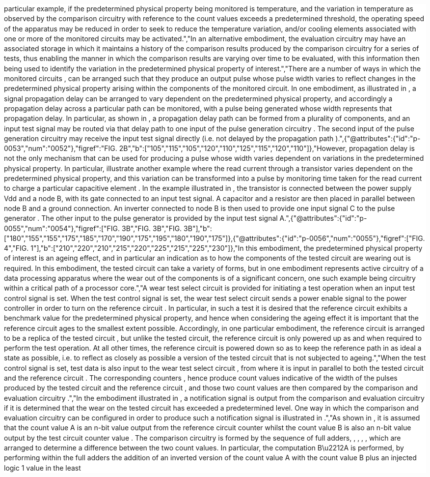 particular example, if the predetermined physical property being monitored is temperature, and the variation in temperature as observed by the comparison circuitry with reference to the count values exceeds a predetermined threshold, the operating speed of the apparatus may be reduced in order to seek to reduce the temperature variation, and\/or cooling elements associated with one or more of the monitored circuits may be activated.","In an alternative embodiment, the evaluation circuitry  may have an associated storage  in which it maintains a history of the comparison results produced by the comparison circuitry  for a series of tests, thus enabling the manner in which the comparison results are varying over time to be evaluated, with this information then being used to identify the variation in the predetermined physical property of interest.","There are a number of ways in which the monitored circuits ,  can be arranged such that they produce an output pulse whose pulse width varies to reflect changes in the predetermined physical property arising within the components of the monitored circuit. In one embodiment, as illustrated in , a signal propagation delay can be arranged to vary dependent on the predetermined physical property, and accordingly a propagation delay across a particular path can be monitored, with a pulse being generated whose width represents that propagation delay. In particular, as shown in , a propagation delay path  can be formed from a plurality of components, and an input test signal may be routed via that delay path  to one input of the pulse generation circuitry . The second input of the pulse generation circuitry may receive the input test signal directly (i.e. not delayed by the propagation path ).",{"@attributes":{"id":"p-0053","num":"0052"},"figref":"FIG. 2B","b":["105","115","105","120","110","125","115","120","110"]},"However, propagation delay is not the only mechanism that can be used for producing a pulse whose width varies dependent on variations in the predetermined physical property. In particular,  illustrate another example where the read current through a transistor  varies dependent on the predetermined physical property, and this variation can be transformed into a pulse by monitoring time taken for the read current to charge a particular capacitive element . In the example illustrated in , the transistor  is connected between the power supply Vdd and a node B, with its gate connected to an input test signal. A capacitor  and a resistor  are then placed in parallel between node B and a ground connection. An inverter  connected to node B is then used to provide one input signal C to the pulse generator . The other input to the pulse generator  is provided by the input test signal A.",{"@attributes":{"id":"p-0055","num":"0054"},"figref":["FIG. 3B","FIG. 3B","FIG. 3B"],"b":["180","155","155","175","185","170","190","175","195","180","190","175"]},{"@attributes":{"id":"p-0056","num":"0055"},"figref":["FIG. 4","FIG. 1"],"b":["210","220","210","215","220","225","215","225","230"]},"In this embodiment, the predetermined physical property of interest is an ageing effect, and in particular an indication as to how the components of the tested circuit are wearing out is required. In this embodiment, the tested circuit can take a variety of forms, but in one embodiment represents active circuitry of a data processing apparatus where the wear out of the components is of a significant concern, one such example being circuitry within a critical path of a processor core.","A wear test select circuit  is provided for initiating a test operation when an input test control signal is set. When the test control signal is set, the wear test select circuit  sends a power enable signal to the power controller  in order to turn on the reference circuit . In particular, in such a test it is desired that the reference circuit exhibits a benchmark value for the predetermined physical property, and hence when considering the ageing effect it is important that the reference circuit ages to the smallest extent possible. Accordingly, in one particular embodiment, the reference circuit  is arranged to be a replica of the tested circuit , but unlike the tested circuit, the reference circuit is only powered up as and when required to perform the test operation. At all other times, the reference circuit is powered down so as to keep the reference path in as ideal a state as possible, i.e. to reflect as closely as possible a version of the tested circuit that is not subjected to ageing.","When the test control signal is set, test data is also input to the wear test select circuit , from where it is input in parallel to both the tested circuit  and the reference circuit . The corresponding counters ,  hence produce count values indicative of the width of the pulses produced by the tested circuit  and the reference circuit , and those two count values are then compared by the comparison and evaluation circuitry .","In the embodiment illustrated in , a notification signal is output from the comparison and evaluation circuitry if it is determined that the wear on the tested circuit has exceeded a predetermined level. One way in which the comparison and evaluation circuitry  can be configured in order to produce such a notification signal is illustrated in .","As shown in , it is assumed that the count value A is an n-bit value output from the reference circuit counter  whilst the count value B is also an n-bit value output by the test circuit counter value . The comparison circuitry is formed by the sequence of full adders, , , , , which are arranged to determine a difference between the two count values. In particular, the computation B\u2212A is performed, by performing within the full adders the addition of an inverted version of the count value A with the count value B plus an injected logic 1 value in the least